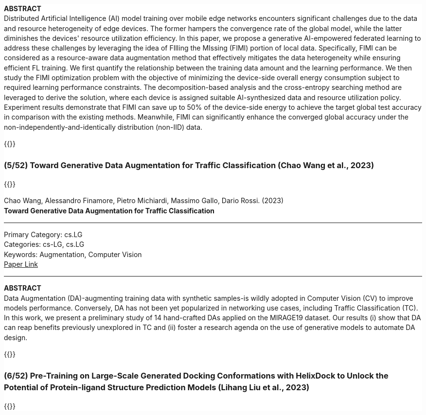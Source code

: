 

**ABSTRACT**  
Distributed Artificial Intelligence (AI) model training over mobile edge networks encounters significant challenges due to the data and resource heterogeneity of edge devices. The former hampers the convergence rate of the global model, while the latter diminishes the devices' resource utilization efficiency. In this paper, we propose a generative AI-empowered federated learning to address these challenges by leveraging the idea of FIlling the MIssing (FIMI) portion of local data. Specifically, FIMI can be considered as a resource-aware data augmentation method that effectively mitigates the data heterogeneity while ensuring efficient FL training. We first quantify the relationship between the training data amount and the learning performance. We then study the FIMI optimization problem with the objective of minimizing the device-side overall energy consumption subject to required learning performance constraints. The decomposition-based analysis and the cross-entropy searching method are leveraged to derive the solution, where each device is assigned suitable AI-synthesized data and resource utilization policy. Experiment results demonstrate that FIMI can save up to 50% of the device-side energy to achieve the target global test accuracy in comparison with the existing methods. Meanwhile, FIMI can significantly enhance the converged global accuracy under the non-independently-and-identically distribution (non-IID) data.

{{</citation>}}


### (5/52) Toward Generative Data Augmentation for Traffic Classification (Chao Wang et al., 2023)

{{<citation>}}

Chao Wang, Alessandro Finamore, Pietro Michiardi, Massimo Gallo, Dario Rossi. (2023)  
**Toward Generative Data Augmentation for Traffic Classification**  

---
Primary Category: cs.LG  
Categories: cs-LG, cs.LG  
Keywords: Augmentation, Computer Vision  
[Paper Link](http://arxiv.org/abs/2310.13935v1)  

---


**ABSTRACT**  
Data Augmentation (DA)-augmenting training data with synthetic samples-is wildly adopted in Computer Vision (CV) to improve models performance. Conversely, DA has not been yet popularized in networking use cases, including Traffic Classification (TC). In this work, we present a preliminary study of 14 hand-crafted DAs applied on the MIRAGE19 dataset. Our results (i) show that DA can reap benefits previously unexplored in TC and (ii) foster a research agenda on the use of generative models to automate DA design.

{{</citation>}}


### (6/52) Pre-Training on Large-Scale Generated Docking Conformations with HelixDock to Unlock the Potential of Protein-ligand Structure Prediction Models (Lihang Liu et al., 2023)

{{<citation>}}
